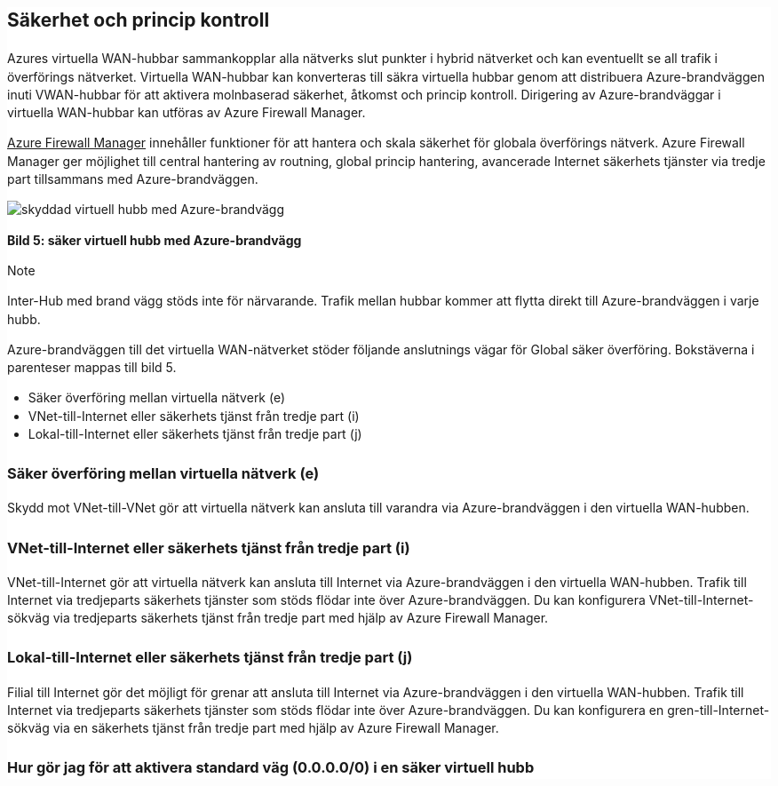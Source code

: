 ## <a name="security-and-policy-control"></a><a name="security"></a>Säkerhet och princip kontroll

Azures virtuella WAN-hubbar sammankopplar alla nätverks slut punkter i hybrid nätverket och kan eventuellt se all trafik i överförings nätverket. Virtuella WAN-hubbar kan konverteras till säkra virtuella hubbar genom att distribuera Azure-brandväggen inuti VWAN-hubbar för att aktivera molnbaserad säkerhet, åtkomst och princip kontroll. Dirigering av Azure-brandväggar i virtuella WAN-hubbar kan utföras av Azure Firewall Manager.

[Azure Firewall Manager](https://go.microsoft.com/fwlink/?linkid=2107683) innehåller funktioner för att hantera och skala säkerhet för globala överförings nätverk. Azure Firewall Manager ger möjlighet till central hantering av routning, global princip hantering, avancerade Internet säkerhets tjänster via tredje part tillsammans med Azure-brandväggen.

![skyddad virtuell hubb med Azure-brandvägg](./media/virtual-wan-global-transit-network-architecture/figure5.png)

**Bild 5: säker virtuell hubb med Azure-brandvägg**

> [!NOTE]
> Inter-Hub med brand vägg stöds inte för närvarande. Trafik mellan hubbar kommer att flytta direkt till Azure-brandväggen i varje hubb.

Azure-brandväggen till det virtuella WAN-nätverket stöder följande anslutnings vägar för Global säker överföring. Bokstäverna i parenteser mappas till bild 5.

* Säker överföring mellan virtuella nätverk (e)
* VNet-till-Internet eller säkerhets tjänst från tredje part (i)
* Lokal-till-Internet eller säkerhets tjänst från tredje part (j)

### <a name="vnet-to-vnet-secured-transit-e"></a>Säker överföring mellan virtuella nätverk (e)

Skydd mot VNet-till-VNet gör att virtuella nätverk kan ansluta till varandra via Azure-brandväggen i den virtuella WAN-hubben.

### <a name="vnet-to-internet-or-third-party-security-service-i"></a>VNet-till-Internet eller säkerhets tjänst från tredje part (i)

VNet-till-Internet gör att virtuella nätverk kan ansluta till Internet via Azure-brandväggen i den virtuella WAN-hubben. Trafik till Internet via tredjeparts säkerhets tjänster som stöds flödar inte över Azure-brandväggen. Du kan konfigurera VNet-till-Internet-sökväg via tredjeparts säkerhets tjänst från tredje part med hjälp av Azure Firewall Manager.  

### <a name="branch-to-internet-or-third-party-security-service-j"></a>Lokal-till-Internet eller säkerhets tjänst från tredje part (j)
Filial till Internet gör det möjligt för grenar att ansluta till Internet via Azure-brandväggen i den virtuella WAN-hubben. Trafik till Internet via tredjeparts säkerhets tjänster som stöds flödar inte över Azure-brandväggen. Du kan konfigurera en gren-till-Internet-sökväg via en säkerhets tjänst från tredje part med hjälp av Azure Firewall Manager. 

### <a name="how-do-i-enable-default-route-00000-in-a-secured-virtual-hub"></a>Hur gör jag för att aktivera standard väg (0.0.0.0/0) i en säker virtuell hubb
